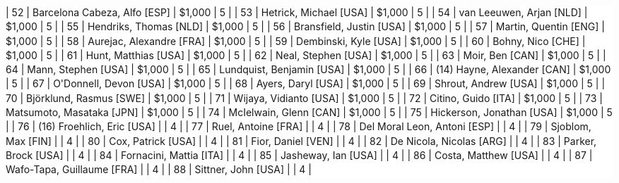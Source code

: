 | 52 | Barcelona Cabeza, Alfo [ESP] | $1,000 | 5 |
| 53 | Hetrick, Michael [USA] | $1,000 | 5 |
| 54 | van Leeuwen, Arjan [NLD] | $1,000 | 5 |
| 55 | Hendriks, Thomas [NLD] | $1,000 | 5 |
| 56 | Bransfield, Justin [USA] | $1,000 | 5 |
| 57 | Martin, Quentin [ENG] | $1,000 | 5 |
| 58 | Aurejac, Alexandre [FRA] | $1,000 | 5 |
| 59 | Dembinski, Kyle [USA] | $1,000 | 5 |
| 60 | Bohny, Nico [CHE] | $1,000 | 5 |
| 61 | Hunt, Matthias [USA] | $1,000 | 5 |
| 62 | Neal, Stephen [USA] | $1,000 | 5 |
| 63 | Moir, Ben [CAN] | $1,000 | 5 |
| 64 | Mann, Stephen [USA] | $1,000 | 5 |
| 65 | Lundquist, Benjamin [USA] | $1,000 | 5 |
| 66 | (14) Hayne, Alexander [CAN] | $1,000 | 5 |
| 67 | O'Donnell, Devon [USA] | $1,000 | 5 |
| 68 | Ayers, Daryl [USA] | $1,000 | 5 |
| 69 | Shrout, Andrew [USA] | $1,000 | 5 |
| 70 | Björklund, Rasmus [SWE] | $1,000 | 5 |
| 71 | Wijaya, Vidianto [USA] | $1,000 | 5 |
| 72 | Citino, Guido [ITA] | $1,000 | 5 |
| 73 | Matsumoto, Masataka [JPN] | $1,000 | 5 |
| 74 | McIelwain, Glenn [CAN] | $1,000 | 5 |
| 75 | Hickerson, Jonathan [USA] | $1,000 | 5 |
| 76 | (16) Froehlich, Eric [USA] |  | 4 |
| 77 | Ruel, Antoine [FRA] |  | 4 |
| 78 | Del Moral Leon, Antoni [ESP] |  | 4 |
| 79 | Sjoblom, Max [FIN] |  | 4 |
| 80 | Cox, Patrick [USA] |  | 4 |
| 81 | Fior, Daniel [VEN] |  | 4 |
| 82 | De Nicola, Nicolas [ARG] |  | 4 |
| 83 | Parker, Brock [USA] |  | 4 |
| 84 | Fornacini, Mattia [ITA] |  | 4 |
| 85 | Jasheway, Ian [USA] |  | 4 |
| 86 | Costa, Matthew [USA] |  | 4 |
| 87 | Wafo-Tapa, Guillaume [FRA] |  | 4 |
| 88 | Sittner, John [USA] |  | 4 |